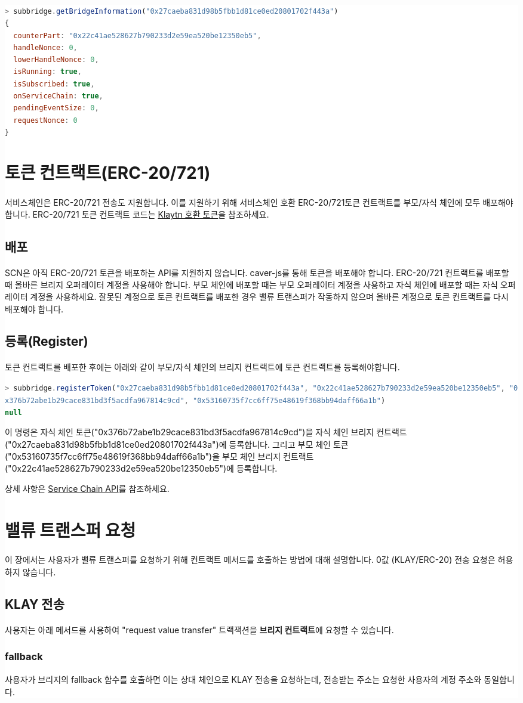 ```javascript
> subbridge.getBridgeInformation("0x27caeba831d98b5fbb1d81ce0ed20801702f443a")
{
  counterPart: "0x22c41ae528627b790233d2e59ea520be12350eb5",
  handleNonce: 0,
  lowerHandleNonce: 0,
  isRunning: true,
  isSubscribed: true,
  onServiceChain: true,
  pendingEventSize: 0,
  requestNonce: 0
}
```

# 토큰 컨트랙트(ERC-20/721) <a id="token-contract-erc-20-721"></a>
서비스체인은 ERC-20/721 전송도 지원합니다. 이를 지원하기 위해 서비스체인 호환 ERC-20/721토큰 컨트랙트를 부모/자식 체인에 모두 배포해야 합니다. ERC-20/721 토큰 컨트랙트 코드는 [Klaytn 호환 토큰](../../../smart-contract/token-standard.md)을 참조하세요.

## 배포<a id="deployment"></a>
SCN은 아직 ERC-20/721 토큰을 배포하는 API를 지원하지 않습니다. caver-js를 통해 토큰을 배포해야 합니다. ERC-20/721 컨트랙트를 배포할 때 올바른 브리지 오퍼레이터 계정을 사용해야 합니다. 부모 체인에 배포할 때는 부모 오퍼레이터 계정을 사용하고 자식 체인에 배포할 때는 자식 오퍼레이터 계정을 사용하세요. 잘못된 계정으로 토큰 컨트랙트를 배포한 경우 밸류 트랜스퍼가 작동하지 않으며 올바른 계정으로 토큰 컨트랙트를 다시 배포해야 합니다.

## 등록(Register)  <a id="register"></a>
토큰 컨트랙트를 배포한 후에는 아래와 같이 부모/자식 체인의 브리지 컨트랙트에 토큰 컨트랙트를 등록해야합니다.
```javascript
> subbridge.registerToken("0x27caeba831d98b5fbb1d81ce0ed20801702f443a", "0x22c41ae528627b790233d2e59ea520be12350eb5", "0x376b72abe1b29cace831bd3f5acdfa967814c9cd", "0x53160735f7cc6ff75e48619f368bb94daff66a1b")
null
```

이 명령은 자식 체인 토큰("0x376b72abe1b29cace831bd3f5acdfa967814c9cd")을 자식 체인 브리지 컨트랙트("0x27caeba831d98b5fbb1d81ce0ed20801702f443a")에 등록합니다. 그리고 부모 체인 토큰("0x53160735f7cc6ff75e48619f368bb94daff66a1b")을 부모 체인 브리지 컨트랙트("0x22c41ae528627b790233d2e59ea520be12350eb5")에 등록합니다.

상세 사항은 [Service Chain API](../../../bapp/json-rpc/api-references/subbridge.md#subbridge_registerToken)를 참조하세요.

# 밸류 트랜스퍼 요청<a id="request-value-transfer"></a>
이 장에서는 사용자가 밸류 트랜스퍼를 요청하기 위해 컨트랙트 메서드를 호출하는 방법에 대해 설명합니다. 0값 (KLAY/ERC-20) 전송 요청은 허용하지 않습니다.

## KLAY 전송<a id="klay-transfer"></a>
사용자는 아래 메서드를 사용하여 "request value transfer" 트랙잭션을 **브리지 컨트랙트**에 요청할 수 있습니다.

### fallback <a id="fallback"></a>

사용자가 브리지의 fallback 함수를 호출하면 이는 상대 체인으로 KLAY 전송을 요청하는데, 전송받는 주소는 요청한 사용자의 계정 주소와 동일합니다.
